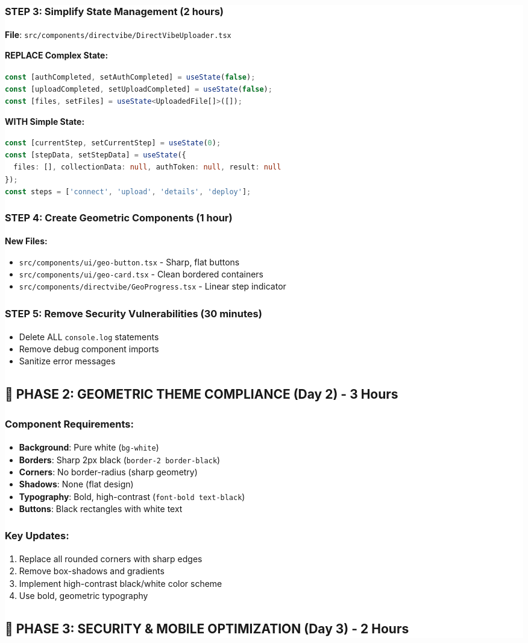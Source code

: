 ### **STEP 3: Simplify State Management** (2 hours)
**File**: `src/components/directvibe/DirectVibeUploader.tsx`

**REPLACE Complex State:**
```typescript
const [authCompleted, setAuthCompleted] = useState(false);
const [uploadCompleted, setUploadCompleted] = useState(false);
const [files, setFiles] = useState<UploadedFile[]>([]);
```

**WITH Simple State:**
```typescript
const [currentStep, setCurrentStep] = useState(0);
const [stepData, setStepData] = useState({
  files: [], collectionData: null, authToken: null, result: null
});
const steps = ['connect', 'upload', 'details', 'deploy'];
```

### **STEP 4: Create Geometric Components** (1 hour)
**New Files:**
- `src/components/ui/geo-button.tsx` - Sharp, flat buttons
- `src/components/ui/geo-card.tsx` - Clean bordered containers
- `src/components/directvibe/GeoProgress.tsx` - Linear step indicator

### **STEP 5: Remove Security Vulnerabilities** (30 minutes)
- Delete ALL `console.log` statements
- Remove debug component imports
- Sanitize error messages

## 🔄 PHASE 2: GEOMETRIC THEME COMPLIANCE (Day 2) - 3 Hours

### **Component Requirements:**
- **Background**: Pure white (`bg-white`)
- **Borders**: Sharp 2px black (`border-2 border-black`)
- **Corners**: No border-radius (sharp geometry)
- **Shadows**: None (flat design)
- **Typography**: Bold, high-contrast (`font-bold text-black`)
- **Buttons**: Black rectangles with white text

### **Key Updates:**
1. Replace all rounded corners with sharp edges
2. Remove box-shadows and gradients
3. Implement high-contrast black/white color scheme
4. Use bold, geometric typography

## 🎨 PHASE 3: SECURITY & MOBILE OPTIMIZATION (Day 3) - 2 Hours
